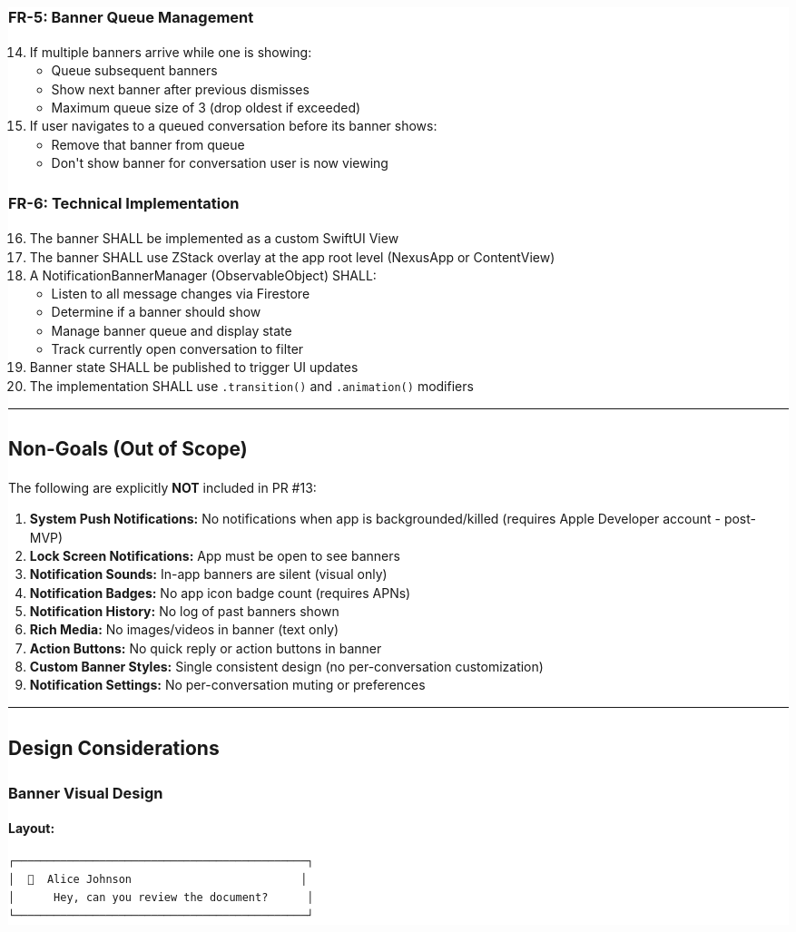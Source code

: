 ### FR-5: Banner Queue Management

14. If multiple banners arrive while one is showing:
    - Queue subsequent banners
    - Show next banner after previous dismisses
    - Maximum queue size of 3 (drop oldest if exceeded)
15. If user navigates to a queued conversation before its banner shows:
    - Remove that banner from queue
    - Don't show banner for conversation user is now viewing

### FR-6: Technical Implementation

16. The banner SHALL be implemented as a custom SwiftUI View
17. The banner SHALL use ZStack overlay at the app root level (NexusApp or ContentView)
18. A NotificationBannerManager (ObservableObject) SHALL:
    - Listen to all message changes via Firestore
    - Determine if a banner should show
    - Manage banner queue and display state
    - Track currently open conversation to filter
19. Banner state SHALL be published to trigger UI updates
20. The implementation SHALL use `.transition()` and `.animation()` modifiers

---

## Non-Goals (Out of Scope)

The following are explicitly **NOT** included in PR #13:

1. **System Push Notifications:** No notifications when app is backgrounded/killed (requires Apple Developer account - post-MVP)
2. **Lock Screen Notifications:** App must be open to see banners
3. **Notification Sounds:** In-app banners are silent (visual only)
4. **Notification Badges:** No app icon badge count (requires APNs)
5. **Notification History:** No log of past banners shown
6. **Rich Media:** No images/videos in banner (text only)
7. **Action Buttons:** No quick reply or action buttons in banner
8. **Custom Banner Styles:** Single consistent design (no per-conversation customization)
9. **Notification Settings:** No per-conversation muting or preferences

---

## Design Considerations

### Banner Visual Design

**Layout:**
```
┌─────────────────────────────────────────────┐
│  👤  Alice Johnson                          │
│      Hey, can you review the document?      │
└─────────────────────────────────────────────┘
```

